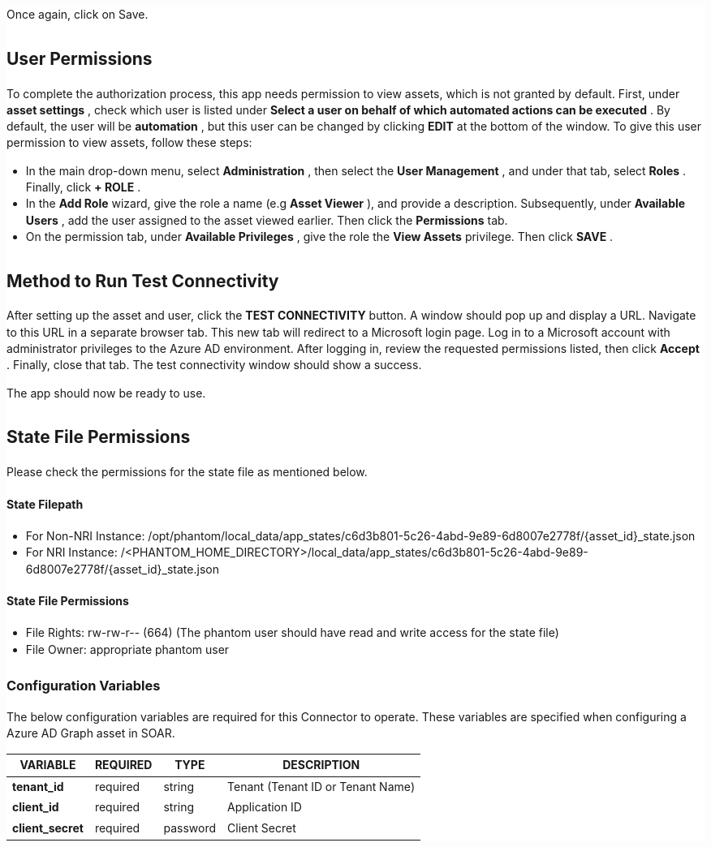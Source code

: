 
Once again, click on Save.

## User Permissions

To complete the authorization process, this app needs permission to view assets, which is not
granted by default. First, under **asset settings** , check which user is listed under **Select a
user on behalf of which automated actions can be executed** . By default, the user will be
**automation** , but this user can be changed by clicking **EDIT** at the bottom of the window. To
give this user permission to view assets, follow these steps:

-   In the main drop-down menu, select **Administration** , then select the **User Management** ,
    and under that tab, select **Roles** . Finally, click **+ ROLE** .
-   In the **Add Role** wizard, give the role a name (e.g **Asset Viewer** ), and provide a
    description. Subsequently, under **Available Users** , add the user assigned to the asset viewed
    earlier. Then click the **Permissions** tab.
-   On the permission tab, under **Available Privileges** , give the role the **View Assets**
    privilege. Then click **SAVE** .

## Method to Run Test Connectivity

After setting up the asset and user, click the **TEST CONNECTIVITY** button. A window should pop up
and display a URL. Navigate to this URL in a separate browser tab. This new tab will redirect to a
Microsoft login page. Log in to a Microsoft account with administrator privileges to the Azure AD
environment. After logging in, review the requested permissions listed, then click **Accept** .
Finally, close that tab. The test connectivity window should show a success.

The app should now be ready to use.

## State File Permissions

Please check the permissions for the state file as mentioned below.

#### State Filepath

-   For Non-NRI Instance:
    /opt/phantom/local_data/app_states/c6d3b801-5c26-4abd-9e89-6d8007e2778f/{asset_id}\_state.json
-   For NRI Instance:
    /\<PHANTOM_HOME_DIRECTORY>/local_data/app_states/c6d3b801-5c26-4abd-9e89-6d8007e2778f/{asset_id}\_state.json

#### State File Permissions

-   File Rights: rw-rw-r-- (664) (The phantom user should have read and write access for the state
    file)
-   File Owner: appropriate phantom user


### Configuration Variables
The below configuration variables are required for this Connector to operate.  These variables are specified when configuring a Azure AD Graph asset in SOAR.

VARIABLE | REQUIRED | TYPE | DESCRIPTION
-------- | -------- | ---- | -----------
**tenant\_id** |  required  | string | Tenant \(Tenant ID or Tenant Name\)
**client\_id** |  required  | string | Application ID
**client\_secret** |  required  | password | Client Secret
